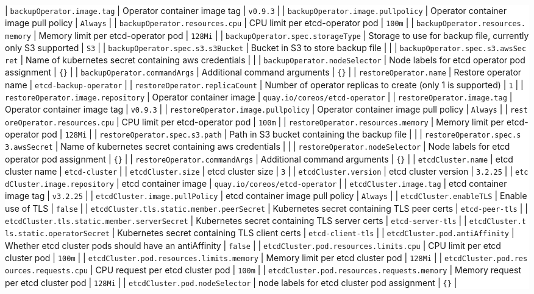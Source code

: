 | `backupOperator.image.tag`                   | Operator container image tag                                  | `v0.9.3`                       |
| `backupOperator.image.pullpolicy`            | Operator container image pull policy                          | `Always`                       |
| `backupOperator.resources.cpu`               | CPU limit per etcd-operator pod                               | `100m`                         |
| `backupOperator.resources.memory`            | Memory limit per etcd-operator pod                            | `128Mi`                        |
| `backupOperator.spec.storageType`            | Storage to use for backup file, currently only S3 supported   | `S3`                           |
| `backupOperator.spec.s3.s3Bucket`            | Bucket in S3 to store backup file                             |                                |
| `backupOperator.spec.s3.awsSecret`           | Name of kubernetes secret containing aws credentials          |                                |
| `backupOperator.nodeSelector`                | Node labels for etcd operator pod assignment                  | `{}`                           |
| `backupOperator.commandArgs`                 | Additional command arguments                                  | `{}`                           |
| `restoreOperator.name`                       | Restore operator name                                         | `etcd-backup-operator`         |
| `restoreOperator.replicaCount`               | Number of operator replicas to create (only 1 is supported)   | `1`                            |
| `restoreOperator.image.repository`           | Operator container image                                      | `quay.io/coreos/etcd-operator` |
| `restoreOperator.image.tag`                  | Operator container image tag                                  | `v0.9.3`                       |
| `restoreOperator.image.pullpolicy`           | Operator container image pull policy                          | `Always`                       |
| `restoreOperator.resources.cpu`              | CPU limit per etcd-operator pod                               | `100m`                         |
| `restoreOperator.resources.memory`           | Memory limit per etcd-operator pod                            | `128Mi`                        |
| `restoreOperator.spec.s3.path`               | Path in S3 bucket containing the backup file                  |                                |
| `restoreOperator.spec.s3.awsSecret`          | Name of kubernetes secret containing aws credentials          |                                |
| `restoreOperator.nodeSelector`               | Node labels for etcd operator pod assignment                  | `{}`                           |
| `restoreOperator.commandArgs`                | Additional command arguments                                  | `{}`                           |
| `etcdCluster.name`                           | etcd cluster name                                             | `etcd-cluster`                 |
| `etcdCluster.size`                           | etcd cluster size                                             | `3`                            |
| `etcdCluster.version`                        | etcd cluster version                                          | `3.2.25`                       |
| `etcdCluster.image.repository`               | etcd container image                                          | `quay.io/coreos/etcd-operator` |
| `etcdCluster.image.tag`                      | etcd container image tag                                      | `v3.2.25`                      |
| `etcdCluster.image.pullPolicy`               | etcd container image pull policy                              | `Always`                       |
| `etcdCluster.enableTLS`                      | Enable use of TLS                                             | `false`                        |
| `etcdCluster.tls.static.member.peerSecret`   | Kubernetes secret containing TLS peer certs                   | `etcd-peer-tls`                |
| `etcdCluster.tls.static.member.serverSecret` | Kubernetes secret containing TLS server certs                 | `etcd-server-tls`              |
| `etcdCluster.tls.static.operatorSecret`      | Kubernetes secret containing TLS client certs                 | `etcd-client-tls`              |
| `etcdCluster.pod.antiAffinity`               | Whether etcd cluster pods should have an antiAffinity         | `false`                        |
| `etcdCluster.pod.resources.limits.cpu`       | CPU limit per etcd cluster pod                                | `100m`                         |
| `etcdCluster.pod.resources.limits.memory`    | Memory limit per etcd cluster pod                             | `128Mi`                        |
| `etcdCluster.pod.resources.requests.cpu`     | CPU request per etcd cluster pod                              | `100m`                         |
| `etcdCluster.pod.resources.requests.memory`  | Memory request per etcd cluster pod                           | `128Mi`                        |
| `etcdCluster.pod.nodeSelector`               | node labels for etcd cluster pod assignment                   | `{}`                           |
